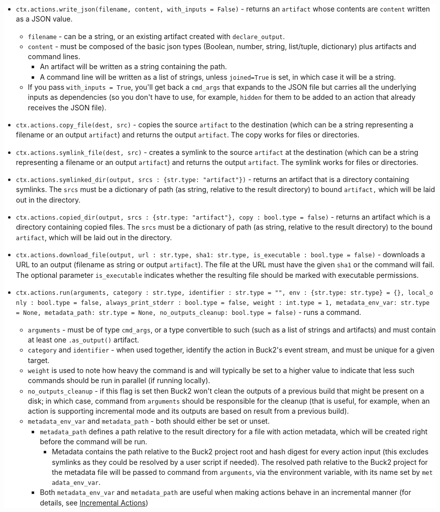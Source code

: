 * `ctx.actions.write_json(filename, content, with_inputs = False)` - returns an `artifact` whose contents are `content` written as a JSON value.
  * `filename` - can be a string, or an existing artifact created with `declare_output`.
  * `content` - must be composed of the basic json types (Boolean, number, string, list/tuple, dictionary) plus artifacts and command lines.
    * An artifact will be written as a string containing the path.
    * A command line will be written as a list of strings, unless `joined=True` is set, in which case it will be a string.
  * If you pass `with_inputs = True`, you'll get back a `cmd_args` that expands to the JSON file but carries all the underlying inputs as dependencies (so you don't have to use, for example, `hidden` for them to be added to an action that already receives the JSON file).

* `ctx.actions.copy_file(dest, src)` - copies the source `artifact` to the destination (which can be a string representing a filename or an output `artifact`) and returns the output `artifact`. The copy works for files or directories.

* `ctx.actions.symlink_file(dest, src)` - creates a symlink to the source `artifact` at the destination (which can be a string representing a filename or an output `artifact`) and returns the output `artifact`. The symlink works for files or directories.

* `ctx.actions.symlinked_dir(output, srcs : {str.type: "artifact"})` - returns an artifact that is a directory containing symlinks. The `srcs` must be a dictionary of path (as string, relative to the result directory) to bound `artifact,` which will be laid out in the directory.

* `ctx.actions.copied_dir(output, srcs : {str.type: "artifact"}, copy : bool.type = false)` - returns an artifact which is a directory containing copied files. The `srcs` must be a dictionary of path (as string, relative to the result directory) to the bound `artifact`, which will be laid out in the directory.

* `ctx.actions.download_file(output, url : str.type, sha1: str.type, is_executable : bool.type = false)` - downloads a URL to an output (filename as string or output `artifact`). The file at the URL must have the given `sha1` or the command will fail. The optional parameter `is_executable` indicates whether the resulting file should be marked with executable permissions.

* `ctx.actions.run(arguments, category : str.type, identifier : str.type = "", env : {str.type: str.type} = {}, local_only : bool.type = false, always_print_stderr : bool.type = false, weight : int.type = 1, metadata_env_var: str.type = None, metadata_path: str.type = None, no_outputs_cleanup: bool.type = false)` - runs a command.
  * `arguments` - must be of type `cmd_args`, or a type convertible to such (such as a list of strings and artifacts) and must contain at least one `.as_output()` artifact.
  * `category` and `identifier` - when used together, identify the action in Buck2's event stream, and must be unique for a given target.
  * `weight` is used to note how heavy the command is and will typically be set to a higher value to indicate that less such commands should be run in parallel (if running locally).
  * `no_outputs_cleanup` - if this flag is set then Buck2 won't clean the outputs of a previous build that might be present on a disk; in which case, command from `arguments` should be responsible for the cleanup (that is useful, for example, when an action is supporting incremental mode and its outputs are based on result from a previous build).
  * `metadata_env_var` and `metadata_path` - both should either be set or unset.
    * `metadata_path` defines a path relative to the result directory for a file with action metadata, which will be created right before the command will be run.
      * Metadata contains the path relative to the Buck2 project root and hash digest for every action input (this excludes symlinks as they could be resolved by a user script if needed). The resolved path relative to the Buck2 project for the metadata file will be passed to command from `arguments`, via the environment variable, with its name set by `metadata_env_var`.
    * Both `metadata_env_var` and `metadata_path` are useful when making actions behave in an incremental manner (for details, see [Incremental Actions](./incremental_actions.md))
